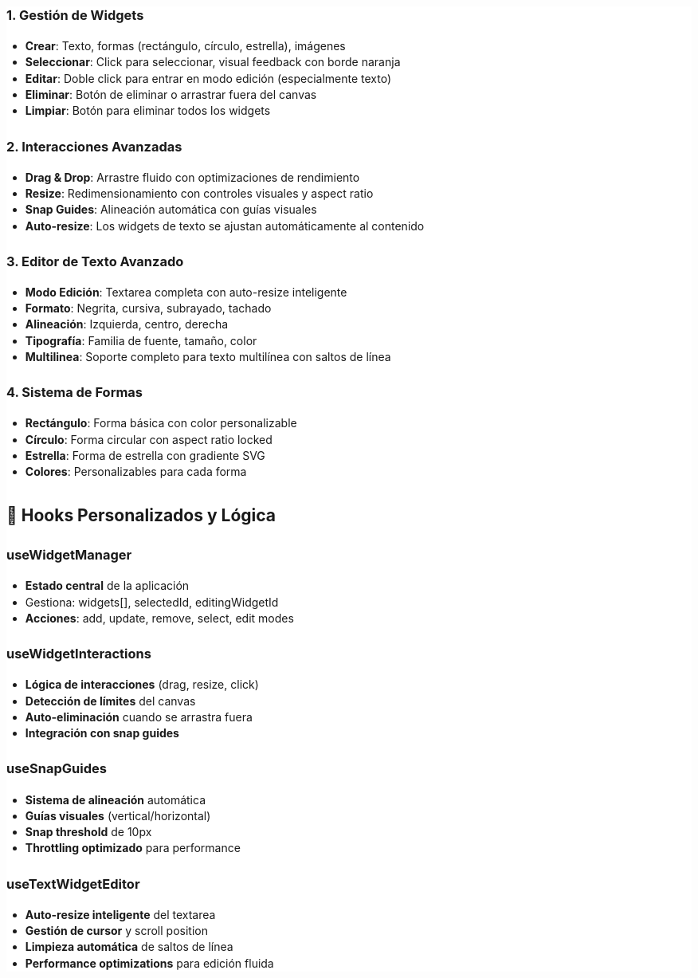 ### **1. Gestión de Widgets**
- **Crear**: Texto, formas (rectángulo, círculo, estrella), imágenes
- **Seleccionar**: Click para seleccionar, visual feedback con borde naranja
- **Editar**: Doble click para entrar en modo edición (especialmente texto)
- **Eliminar**: Botón de eliminar o arrastrar fuera del canvas
- **Limpiar**: Botón para eliminar todos los widgets

### **2. Interacciones Avanzadas**
- **Drag & Drop**: Arrastre fluido con optimizaciones de rendimiento
- **Resize**: Redimensionamiento con controles visuales y aspect ratio
- **Snap Guides**: Alineación automática con guías visuales
- **Auto-resize**: Los widgets de texto se ajustan automáticamente al contenido

### **3. Editor de Texto Avanzado**
- **Modo Edición**: Textarea completa con auto-resize inteligente
- **Formato**: Negrita, cursiva, subrayado, tachado
- **Alineación**: Izquierda, centro, derecha
- **Tipografía**: Familia de fuente, tamaño, color
- **Multilinea**: Soporte completo para texto multilínea con saltos de línea

### **4. Sistema de Formas**
- **Rectángulo**: Forma básica con color personalizable
- **Círculo**: Forma circular con aspect ratio locked
- **Estrella**: Forma de estrella con gradiente SVG
- **Colores**: Personalizables para cada forma

## 🔧 Hooks Personalizados y Lógica

### **useWidgetManager**
- **Estado central** de la aplicación
- Gestiona: widgets[], selectedId, editingWidgetId
- **Acciones**: add, update, remove, select, edit modes

### **useWidgetInteractions**
- **Lógica de interacciones** (drag, resize, click)
- **Detección de límites** del canvas
- **Auto-eliminación** cuando se arrastra fuera
- **Integración con snap guides**

### **useSnapGuides**
- **Sistema de alineación** automática
- **Guías visuales** (vertical/horizontal)
- **Snap threshold** de 10px
- **Throttling optimizado** para performance

### **useTextWidgetEditor**
- **Auto-resize inteligente** del textarea
- **Gestión de cursor** y scroll position
- **Limpieza automática** de saltos de línea
- **Performance optimizations** para edición fluida
